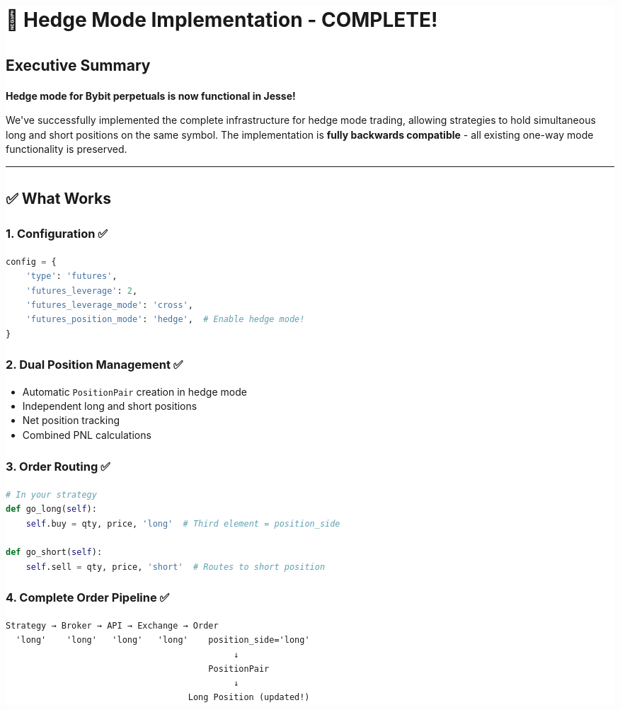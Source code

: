 # 🎉 Hedge Mode Implementation - COMPLETE!

## Executive Summary

**Hedge mode for Bybit perpetuals is now functional in Jesse!**

We've successfully implemented the complete infrastructure for hedge mode trading, allowing strategies to hold simultaneous long and short positions on the same symbol. The implementation is **fully backwards compatible** - all existing one-way mode functionality is preserved.

---

## ✅ What Works

### 1. Configuration ✅
```python
config = {
    'type': 'futures',
    'futures_leverage': 2,
    'futures_leverage_mode': 'cross',
    'futures_position_mode': 'hedge',  # Enable hedge mode!
}
```

### 2. Dual Position Management ✅
- Automatic `PositionPair` creation in hedge mode
- Independent long and short positions
- Net position tracking
- Combined PNL calculations

### 3. Order Routing ✅
```python
# In your strategy
def go_long(self):
    self.buy = qty, price, 'long'  # Third element = position_side

def go_short(self):
    self.sell = qty, price, 'short'  # Routes to short position
```

### 4. Complete Order Pipeline ✅
```
Strategy → Broker → API → Exchange → Order
  'long'    'long'   'long'   'long'    position_side='long'
                                             ↓
                                        PositionPair
                                             ↓
                                    Long Position (updated!)
```
